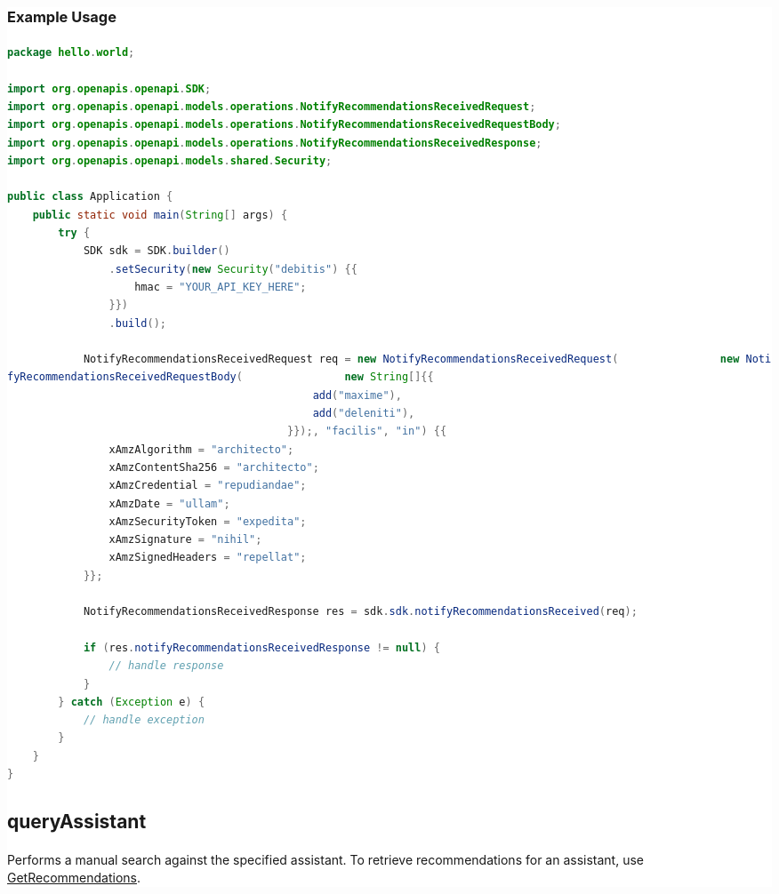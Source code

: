 ### Example Usage

```java
package hello.world;

import org.openapis.openapi.SDK;
import org.openapis.openapi.models.operations.NotifyRecommendationsReceivedRequest;
import org.openapis.openapi.models.operations.NotifyRecommendationsReceivedRequestBody;
import org.openapis.openapi.models.operations.NotifyRecommendationsReceivedResponse;
import org.openapis.openapi.models.shared.Security;

public class Application {
    public static void main(String[] args) {
        try {
            SDK sdk = SDK.builder()
                .setSecurity(new Security("debitis") {{
                    hmac = "YOUR_API_KEY_HERE";
                }})
                .build();

            NotifyRecommendationsReceivedRequest req = new NotifyRecommendationsReceivedRequest(                new NotifyRecommendationsReceivedRequestBody(                new String[]{{
                                                add("maxime"),
                                                add("deleniti"),
                                            }});, "facilis", "in") {{
                xAmzAlgorithm = "architecto";
                xAmzContentSha256 = "architecto";
                xAmzCredential = "repudiandae";
                xAmzDate = "ullam";
                xAmzSecurityToken = "expedita";
                xAmzSignature = "nihil";
                xAmzSignedHeaders = "repellat";
            }};            

            NotifyRecommendationsReceivedResponse res = sdk.sdk.notifyRecommendationsReceived(req);

            if (res.notifyRecommendationsReceivedResponse != null) {
                // handle response
            }
        } catch (Exception e) {
            // handle exception
        }
    }
}
```

## queryAssistant

Performs a manual search against the specified assistant. To retrieve recommendations for an assistant, use <a href="https://docs.aws.amazon.com/wisdom/latest/APIReference/API_GetRecommendations.html">GetRecommendations</a>. 
